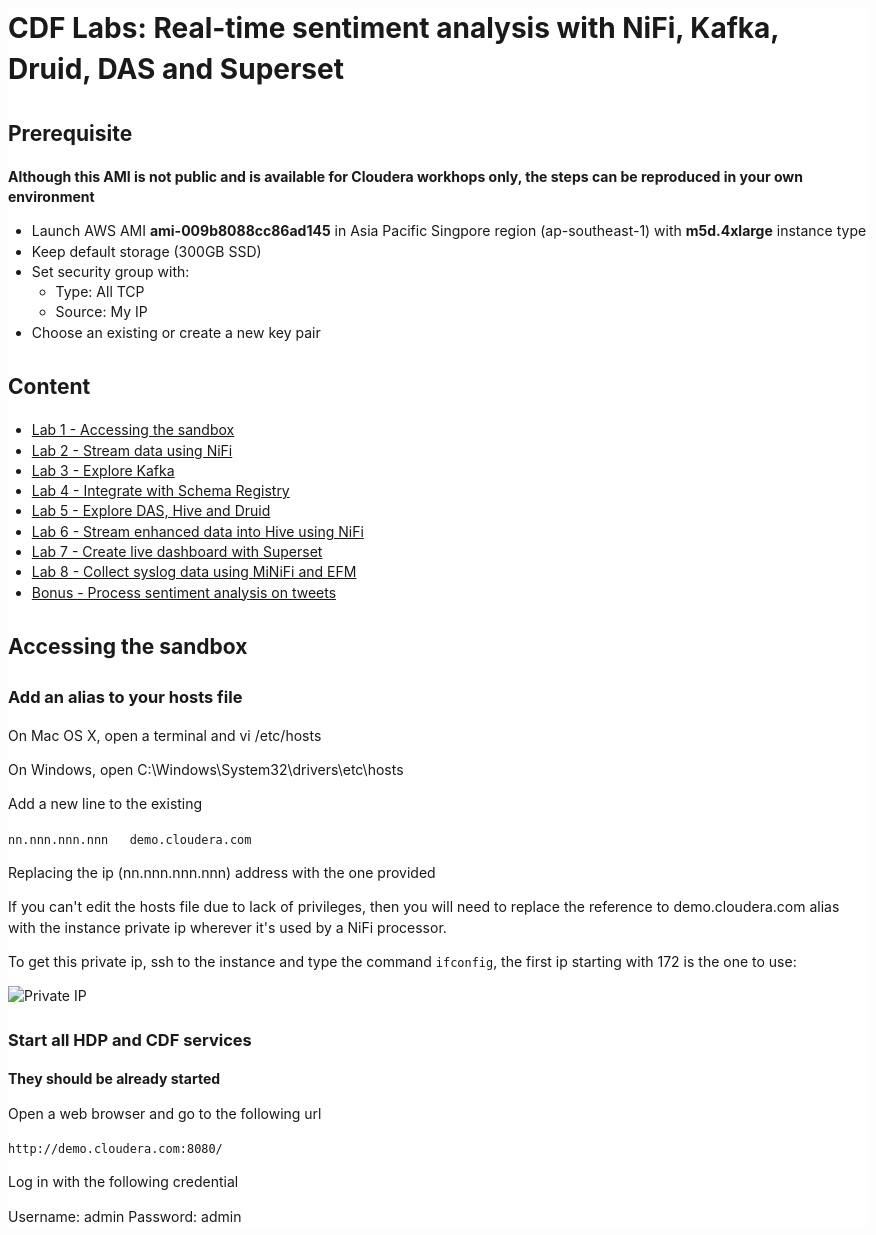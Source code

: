 # CDF Labs: Real-time sentiment analysis with NiFi, Kafka, Druid, DAS and Superset


## Prerequisite

**Although this AMI is not public and is available for Cloudera workhops only, the steps can be reproduced in your own environment**

- Launch AWS AMI **ami-009b8088cc86ad145** in Asia Pacific Singpore region (ap-southeast-1) with **m5d.4xlarge** instance type
- Keep default storage (300GB SSD)
- Set security group with:
  - Type: All TCP
  - Source: My IP
- Choose an existing or create a new key pair

## Content

* [Lab 1 - Accessing the sandbox](#accessing-the-sandbox)
* [Lab 2 - Stream data using NiFi](#stream-data-using-nifi)
* [Lab 3 - Explore Kafka](#explore-kafka)
* [Lab 4 - Integrate with Schema Registry](#integrate-with-schema-registry)
* [Lab 5 - Explore DAS, Hive and Druid](#explore-das-hive-and-druid)
* [Lab 6 - Stream enhanced data into Hive using NiFi](#stream-enhanced-data-into-hive-using-nifi)
* [Lab 7 - Create live dashboard with Superset](#create-live-dashboard-with-superset)
* [Lab 8 - Collect syslog data using MiNiFi and EFM](#collect-syslog-data-using-minifi-and-efm)
* [Bonus - Process sentiment analysis on tweets](#process-sentiment-analysis-on-tweets)

## Accessing the sandbox

### Add an alias to your hosts file

On Mac OS X, open a terminal and vi /etc/hosts

On Windows, open C:\Windows\System32\drivers\etc\hosts

Add a new line to the existing

```nn.nnn.nnn.nnn	demo.cloudera.com```

Replacing the ip (nn.nnn.nnn.nnn) address with the one provided

If you can't edit the hosts file due to lack of privileges, then you will need to replace the reference to demo.cloudera.com alias with the instance private ip wherever it's used by a NiFi processor.

To get this private ip, ssh to the instance and type the command ```ifconfig```, the first ip starting with 172 is the one to use:

![Private IP](images/private-ip.png)

### Start all HDP and CDF services

**They should be already started**

Open a web browser and go to the following url

```http://demo.cloudera.com:8080/```

Log in with the following credential

Username: admin
Password: admin

```